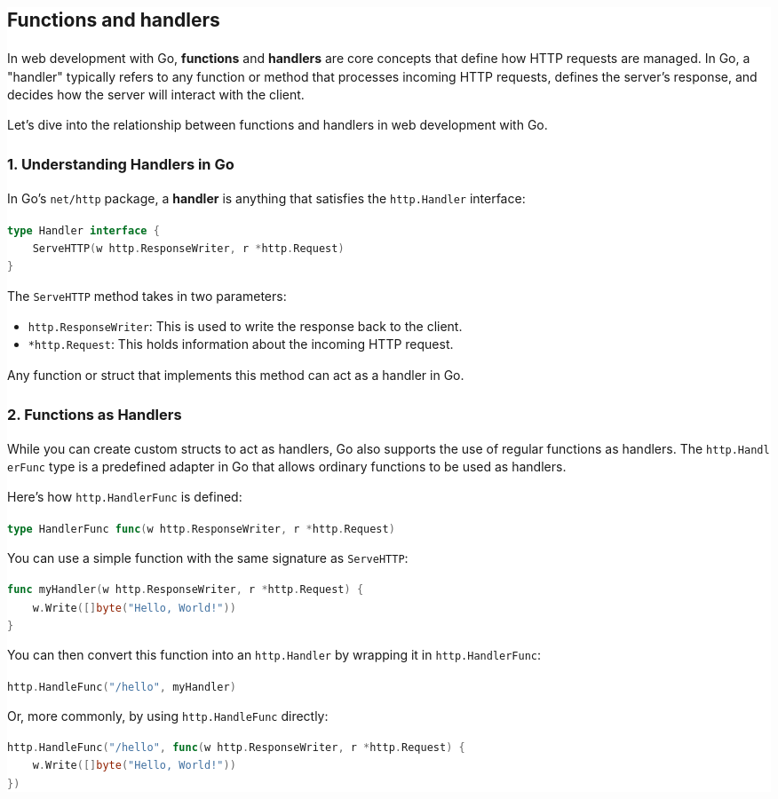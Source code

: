 ## Functions and handlers

In web development with Go, **functions** and **handlers** are core concepts that define how HTTP requests are managed. In Go, a "handler" typically refers to any function or method that processes incoming HTTP requests, defines the server’s response, and decides how the server will interact with the client.

Let’s dive into the relationship between functions and handlers in web development with Go.

### 1. **Understanding Handlers in Go**

In Go’s `net/http` package, a **handler** is anything that satisfies the `http.Handler` interface:

```go
type Handler interface {
    ServeHTTP(w http.ResponseWriter, r *http.Request)
}
```

The `ServeHTTP` method takes in two parameters:

- `http.ResponseWriter`: This is used to write the response back to the client.
- `*http.Request`: This holds information about the incoming HTTP request.

Any function or struct that implements this method can act as a handler in Go.

### 2. **Functions as Handlers**

While you can create custom structs to act as handlers, Go also supports the use of regular functions as handlers. The `http.HandlerFunc` type is a predefined adapter in Go that allows ordinary functions to be used as handlers.

Here’s how `http.HandlerFunc` is defined:

```go
type HandlerFunc func(w http.ResponseWriter, r *http.Request)
```

You can use a simple function with the same signature as `ServeHTTP`:

```go
func myHandler(w http.ResponseWriter, r *http.Request) {
    w.Write([]byte("Hello, World!"))
}
```

You can then convert this function into an `http.Handler` by wrapping it in `http.HandlerFunc`:

```go
http.HandleFunc("/hello", myHandler)
```

Or, more commonly, by using `http.HandleFunc` directly:

```go
http.HandleFunc("/hello", func(w http.ResponseWriter, r *http.Request) {
    w.Write([]byte("Hello, World!"))
})
```
